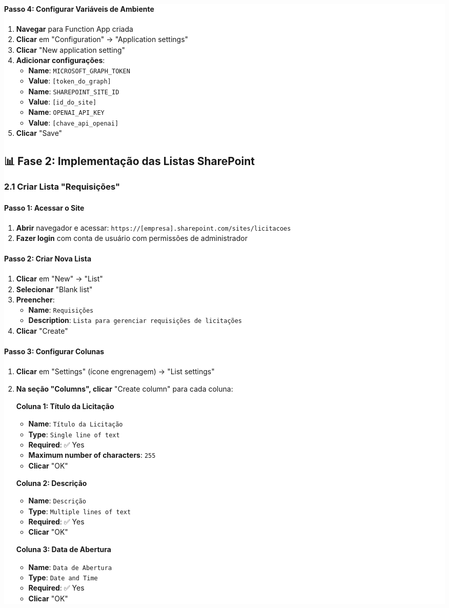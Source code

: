 #### **Passo 4: Configurar Variáveis de Ambiente**
1. **Navegar** para Function App criada
2. **Clicar** em "Configuration" → "Application settings"
3. **Clicar** "New application setting"
4. **Adicionar configurações**:
   - **Name**: `MICROSOFT_GRAPH_TOKEN`
   - **Value**: `[token_do_graph]`
   - **Name**: `SHAREPOINT_SITE_ID`
   - **Value**: `[id_do_site]`
   - **Name**: `OPENAI_API_KEY`
   - **Value**: `[chave_api_openai]`
5. **Clicar** "Save"

## 📊 Fase 2: Implementação das Listas SharePoint

### 2.1 Criar Lista "Requisições"

#### **Passo 1: Acessar o Site**
1. **Abrir** navegador e acessar: `https://[empresa].sharepoint.com/sites/licitacoes`
2. **Fazer login** com conta de usuário com permissões de administrador

#### **Passo 2: Criar Nova Lista**
1. **Clicar** em "New" → "List"
2. **Selecionar** "Blank list"
3. **Preencher**:
   - **Name**: `Requisições`
   - **Description**: `Lista para gerenciar requisições de licitações`
4. **Clicar** "Create"

#### **Passo 3: Configurar Colunas**
1. **Clicar** em "Settings" (ícone engrenagem) → "List settings"
2. **Na seção "Columns", clicar** "Create column" para cada coluna:

   **Coluna 1: Título da Licitação**
   - **Name**: `Título da Licitação`
   - **Type**: `Single line of text`
   - **Required**: ✅ Yes
   - **Maximum number of characters**: `255`
   - **Clicar** "OK"

   **Coluna 2: Descrição**
   - **Name**: `Descrição`
   - **Type**: `Multiple lines of text`
   - **Required**: ✅ Yes
   - **Clicar** "OK"

   **Coluna 3: Data de Abertura**
   - **Name**: `Data de Abertura`
   - **Type**: `Date and Time`
   - **Required**: ✅ Yes
   - **Clicar** "OK"
